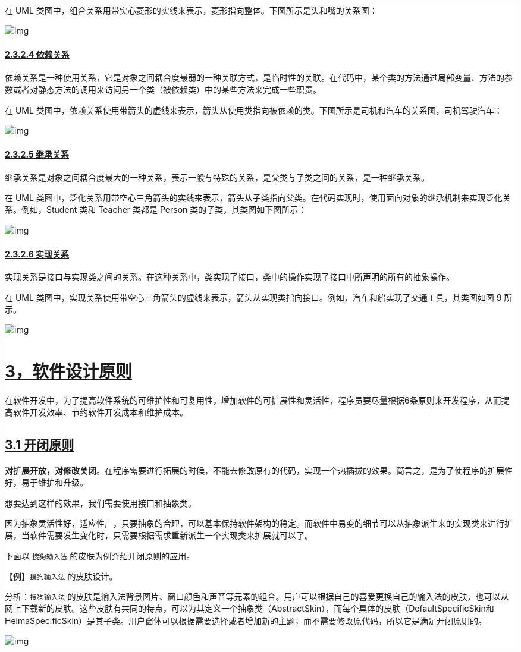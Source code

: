 在 UML 类图中，组合关系用带实心菱形的实线来表示，菱形指向整体。下图所示是头和嘴的关系图：

![img](http://notes.xiyankt.com/%E8%AE%BE%E8%AE%A1%E6%A8%A1%E5%BC%8F/img/image-20191229173455149.png)

#### [2.3.2.4 依赖关系](http://notes.xiyankt.com/#/设计模式/index?id=_2324-依赖关系)

依赖关系是一种使用关系，它是对象之间耦合度最弱的一种关联方式，是临时性的关联。在代码中，某个类的方法通过局部变量、方法的参数或者对静态方法的调用来访问另一个类（被依赖类）中的某些方法来完成一些职责。

在 UML 类图中，依赖关系使用带箭头的虚线来表示，箭头从使用类指向被依赖的类。下图所示是司机和汽车的关系图，司机驾驶汽车：

![img](http://notes.xiyankt.com/%E8%AE%BE%E8%AE%A1%E6%A8%A1%E5%BC%8F/img/image-20191229173518926.png)

#### [2.3.2.5 继承关系](http://notes.xiyankt.com/#/设计模式/index?id=_2325-继承关系)

继承关系是对象之间耦合度最大的一种关系，表示一般与特殊的关系，是父类与子类之间的关系，是一种继承关系。

在 UML 类图中，泛化关系用带空心三角箭头的实线来表示，箭头从子类指向父类。在代码实现时，使用面向对象的继承机制来实现泛化关系。例如，Student 类和 Teacher 类都是 Person 类的子类，其类图如下图所示：

![img](http://notes.xiyankt.com/%E8%AE%BE%E8%AE%A1%E6%A8%A1%E5%BC%8F/img/image-20191229173539838.png)

#### [2.3.2.6 实现关系](http://notes.xiyankt.com/#/设计模式/index?id=_2326-实现关系)

实现关系是接口与实现类之间的关系。在这种关系中，类实现了接口，类中的操作实现了接口中所声明的所有的抽象操作。

在 UML 类图中，实现关系使用带空心三角箭头的虚线来表示，箭头从实现类指向接口。例如，汽车和船实现了交通工具，其类图如图 9 所示。

![img](http://notes.xiyankt.com/%E8%AE%BE%E8%AE%A1%E6%A8%A1%E5%BC%8F/img/image-20191229173554296.png)

# [3，软件设计原则](http://notes.xiyankt.com/#/设计模式/index?id=_3，软件设计原则)

在软件开发中，为了提高软件系统的可维护性和可复用性，增加软件的可扩展性和灵活性，程序员要尽量根据6条原则来开发程序，从而提高软件开发效率、节约软件开发成本和维护成本。

## [3.1 开闭原则](http://notes.xiyankt.com/#/设计模式/index?id=_31-开闭原则)

**对扩展开放，对修改关闭**。在程序需要进行拓展的时候，不能去修改原有的代码，实现一个热插拔的效果。简言之，是为了使程序的扩展性好，易于维护和升级。

想要达到这样的效果，我们需要使用接口和抽象类。

因为抽象灵活性好，适应性广，只要抽象的合理，可以基本保持软件架构的稳定。而软件中易变的细节可以从抽象派生来的实现类来进行扩展，当软件需要发生变化时，只需要根据需求重新派生一个实现类来扩展就可以了。

下面以 `搜狗输入法` 的皮肤为例介绍开闭原则的应用。

【例】`搜狗输入法` 的皮肤设计。

分析：`搜狗输入法` 的皮肤是输入法背景图片、窗口颜色和声音等元素的组合。用户可以根据自己的喜爱更换自己的输入法的皮肤，也可以从网上下载新的皮肤。这些皮肤有共同的特点，可以为其定义一个抽象类（AbstractSkin），而每个具体的皮肤（DefaultSpecificSkin和HeimaSpecificSkin）是其子类。用户窗体可以根据需要选择或者增加新的主题，而不需要修改原代码，所以它是满足开闭原则的。

![img](http://notes.xiyankt.com/%E8%AE%BE%E8%AE%A1%E6%A8%A1%E5%BC%8F/img/open-close.png)
